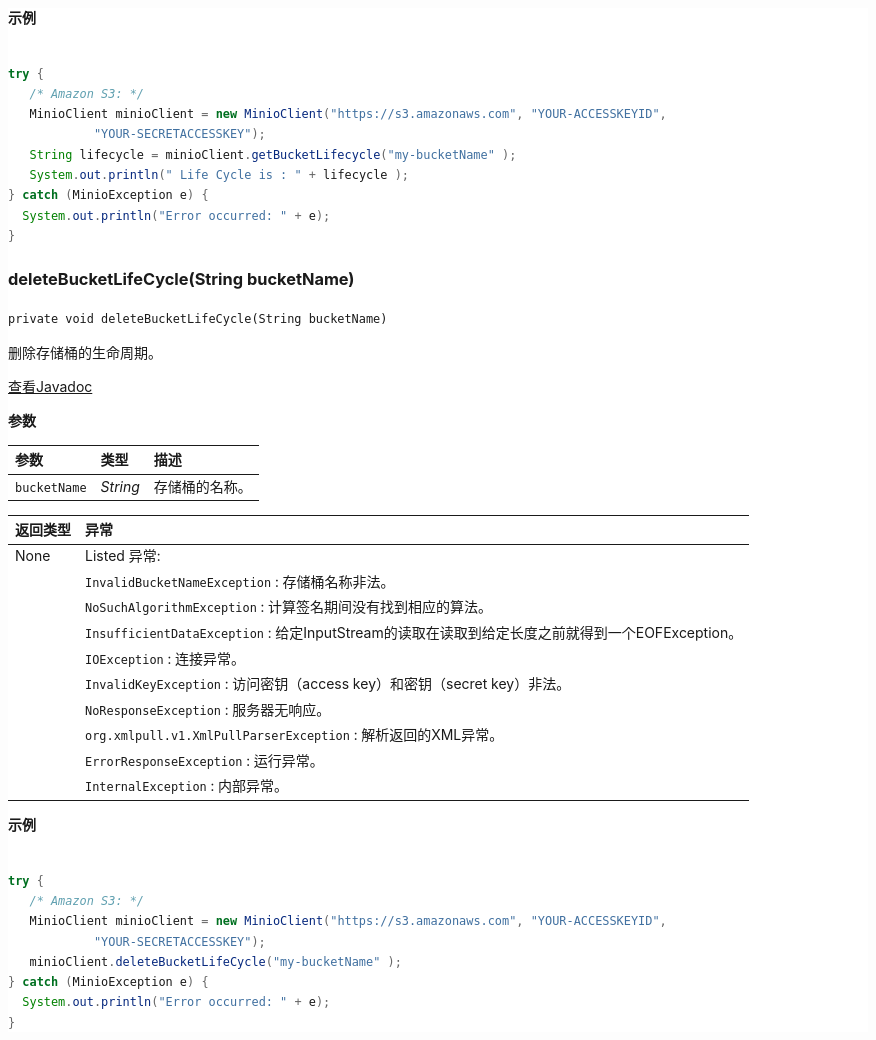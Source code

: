 __示例__


```java

try {
   /* Amazon S3: */
   MinioClient minioClient = new MinioClient("https://s3.amazonaws.com", "YOUR-ACCESSKEYID",
            "YOUR-SECRETACCESSKEY");
   String lifecycle = minioClient.getBucketLifecycle("my-bucketName" );
   System.out.println(" Life Cycle is : " + lifecycle );
} catch (MinioException e) {
  System.out.println("Error occurred: " + e);
}
```

<a name="deleteBucketLifeCycle"></a>
### deleteBucketLifeCycle(String bucketName)
`private void deleteBucketLifeCycle(String bucketName)`

删除存储桶的生命周期。

[查看Javadoc](http://minio.github.io/minio-java/io/minio/MinioClient.html#deleteBucketLifeCycle-java.lang.String-)

__参数__

|参数   | 类型  | 描述  |
|:--- |:--- |:--- |
| ``bucketName``  | _String_  | 存储桶的名称。  |

|返回类型	  | 异常	  |
|:--- |:--- |
|  None  | Listed 异常: |
|        |  ``InvalidBucketNameException`` : 存储桶名称非法。 |
|        | ``NoSuchAlgorithmException`` : 计算签名期间没有找到相应的算法。  |
|        | ``InsufficientDataException`` : 给定InputStream的读取在读取到给定长度之前就得到一个EOFException。 |
|        | ``IOException`` : 连接异常。            |
|        | ``InvalidKeyException`` : 访问密钥（access key）和密钥（secret key）非法。           |
|        | ``NoResponseException`` : 服务器无响应。            |
|        | ``org.xmlpull.v1.XmlPullParserException`` : 解析返回的XML异常。            |
|        | ``ErrorResponseException`` : 运行异常。            |
|        | ``InternalException`` : 内部异常。        |

__示例__


```java

try {
   /* Amazon S3: */
   MinioClient minioClient = new MinioClient("https://s3.amazonaws.com", "YOUR-ACCESSKEYID",
            "YOUR-SECRETACCESSKEY");
   minioClient.deleteBucketLifeCycle("my-bucketName" );
} catch (MinioException e) {
  System.out.println("Error occurred: " + e);
}
```

